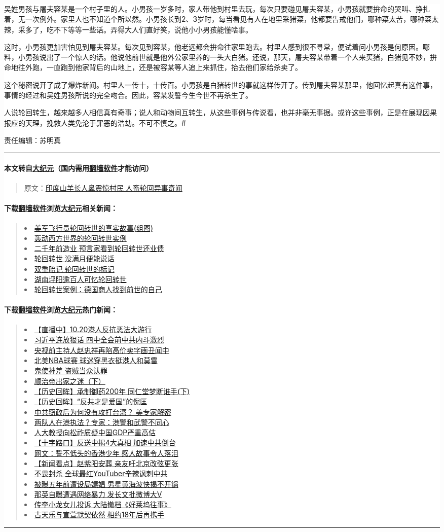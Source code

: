 <p>吴姓男孩与屠夫容某是一个村子里的人。小男孩一岁多时，家人带他到村里去玩，每次只要碰见屠夫容某，小男孩就要拚命的哭叫、挣扎着，无一次例外。家里人也不知道个所以然。小男孩长到2、3岁时，每当看见有人在地里采猪菜，他都要告戒他们，哪种菜太苦，哪种菜太辣，采多了，吃不下等等一些话。弄得大人们直好笑，说他小小男孩能懂啥事。</p>
<p>这时，小男孩更加害怕见到屠夫容某。每次见到容某，他老远都会拚命往家里跑去。村里人感到很不寻常，便试着问小男孩是何原因。哪料，小男孩说出了一个惊人的话。他说他前世就是他外公家里养的一头大白猪。还说，那天，屠夫容某带着一个人来买猪，白猪见不妙，拚命地往外跑，一直跑到他家背后的山地上，还是被容某等人追上来抓住，抬去他们家给杀卖了。</p>
<p>这个秘密说开了成了爆炸新闻。村里人一传十，十传百。小男孩是白猪转世的事就这样传开了。传到屠夫容某那里，他回忆起真有这件事，事情的经过和吴姓男孩所说的完全吻合。因此，容某发誓今生今世不再杀生了。</p>
<p>人说轮回转生，越来越多人相信真有奇事；说人和动物间互转生，从这些事例与传说看，也并非毫无事据。或许这些事例，正是在展现因果报应的天理，挽救人类免沦于罪恶的浩劫。不可不慎之。#</p>
<p>责任编辑：苏明真</p>
<hr>

#### 本文转自<a href="http://www.epochtimes.com">大纪元</a>（国内需用<a href="https://git.io/JesJV">翻墙软件</a>才能访问）
> 原文：<a href="http://www.epochtimes.com/gb/17/7/28/n9474139.htm">印度山羊长人鼻震惊村民 人畜轮回异事奇闻</a>
#### 下载<a href="https://git.io/JesJV">翻墙软件</a>浏览<a href="http://www.epochtimes.com">大纪元</a>相关新闻：
> <li><a href="http://www.epochtimes.com/gb/17/4/20/n9056117.htm">美军飞行员轮回转世的真实故事(组图)</a></li>
> <li><a href="http://www.epochtimes.com/gb/17/3/25/n8964777.htm">轰动西方世界的轮回转世实例</a></li>
> <li><a href="http://www.epochtimes.com/gb/16/6/7/n7973755.htm">二千年前造业 预言家看到轮回转世还业债</a></li>
> <li><a href="http://www.epochtimes.com/gb/14/1/9/n4054969.htm">轮回转世 没满月便能说话</a></li>
> <li><a href="http://www.epochtimes.com/gb/15/6/30/n4469260.htm">双重胎记 轮回转世的标记</a></li>
> <li><a href="http://www.epochtimes.com/gb/15/6/19/n4461373.htm">湖南坪阳逾百人可忆轮回转世</a></li>
> <li><a href="http://www.epochtimes.com/gb/15/1/30/n4355183.htm">轮回转世案例：德国商人找到前世的自己</a></li>

#### 下载<a href="https://git.io/JesJV">翻墙软件</a>浏览<a href="http://www.epochtimes.com">大纪元</a>热门新闻：
> <li><a href="http://www.epochtimes.com/gb/19/10/17/n11594831.htm">【直播中】10.20港人反抗恶法大游行</a></li>
> <li><a href="http://www.epochtimes.com/gb/19/10/19/n11599263.htm">习近平连放狠话 四中全会前中共内斗激烈</a></li>
> <li><a href="http://www.epochtimes.com/gb/19/10/19/n11599551.htm">央视前主持人赵忠祥再陷高价卖字画丑闻中</a></li>
> <li><a href="http://www.epochtimes.com/gb/19/10/19/n11599132.htm">北美NBA球赛 球迷穿黑衣挺港人和莫雷</a></li>
> <li><a href="http://www.epochtimes.com/gb/11/7/10/n3311274.htm">鬼使神差 盗贼当众认罪</a></li>
> <li><a href="http://www.epochtimes.com/gb/19/10/8/n11575614.htm">顺治帝出家之迷（下）</a></li>
> <li><a href="http://www.epochtimes.com/gb/19/10/8/n11576703.htm">【历史回眸】承制御药200年 同仁堂梦断谁手(下)</a></li>
> <li><a href="http://www.epochtimes.com/gb/19/10/7/n11574432.htm">【历史回眸】“反共才是爱国”的倪匡</a></li>
> <li><a href="http://www.epochtimes.com/gb/19/10/18/n11596926.htm">中共窃政后为何没有攻打台湾？ 美专家解密</a></li>
> <li><a href="http://www.epochtimes.com/gb/19/10/18/n11597359.htm">两队人在港执法？专家：港警和武警不同心</a></li>
> <li><a href="http://www.epochtimes.com/gb/19/10/18/n11597950.htm">人大教授向松祚质疑中国GDP严重高估</a></li>
> <li><a href="http://www.epochtimes.com/gb/19/10/18/n11595839.htm">【十字路口】反送中揭4大真相 加速中共倒台</a></li>
> <li><a href="http://www.epochtimes.com/gb/19/10/17/n11595395.htm">网文：誓不低头的香港少年 感人故事令人落泪</a></li>
> <li><a href="http://www.epochtimes.com/gb/19/10/18/n11597842.htm">【新闻看点】赵紫阳安葬 亲友吁北京改弦更张</a></li>
> <li><a href="http://www.epochtimes.com/gb/19/10/18/n11598232.htm">不畏封杀 全球最红YouTuber辛辣讽刺中共</a></li>
> <li><a href="http://www.epochtimes.com/gb/19/10/17/n11595122.htm">被曝五年前遭设局嫖娼 男星黄海波快揭不开锅</a></li>
> <li><a href="http://www.epochtimes.com/gb/19/10/17/n11595559.htm">那英自曝遭遇网络暴力 发长文批微博大V</a></li>
> <li><a href="http://www.epochtimes.com/gb/19/10/18/n11597884.htm">传李小龙女儿投诉 大陆撤档《好莱坞往事》</a></li>
> <li><a href="http://www.epochtimes.com/gb/19/10/17/n11595367.htm">古天乐与宣萱默契依然 相约18年后再携手</a></li>
<hr>
